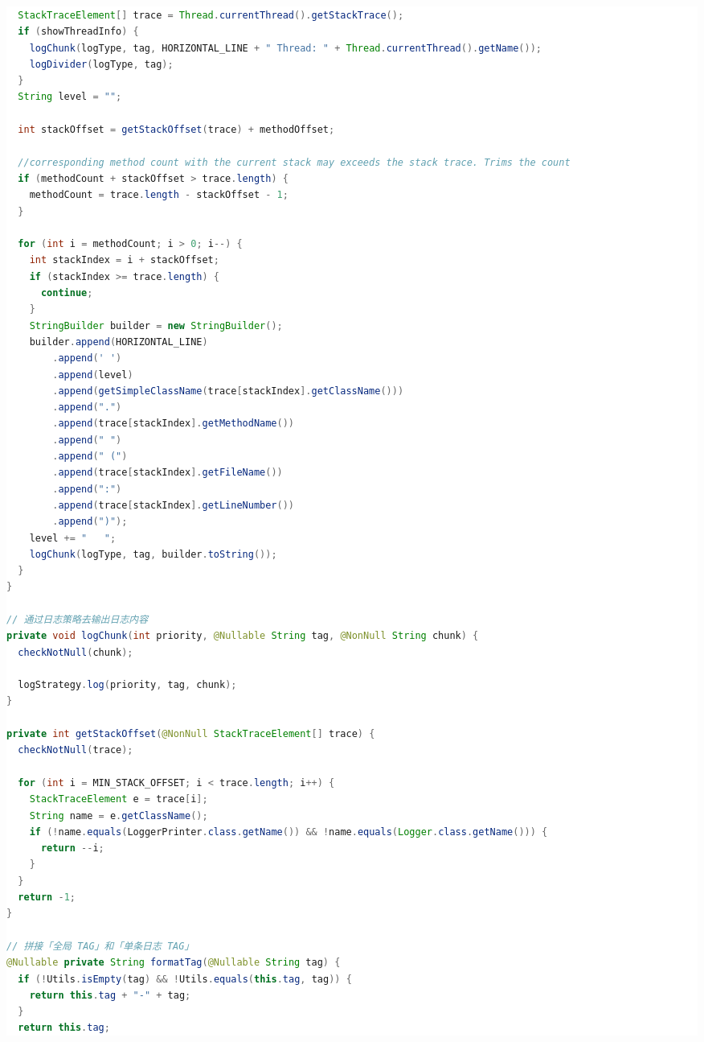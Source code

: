 ```Java
  StackTraceElement[] trace = Thread.currentThread().getStackTrace();
  if (showThreadInfo) {
    logChunk(logType, tag, HORIZONTAL_LINE + " Thread: " + Thread.currentThread().getName());
    logDivider(logType, tag);
  }
  String level = "";

  int stackOffset = getStackOffset(trace) + methodOffset;

  //corresponding method count with the current stack may exceeds the stack trace. Trims the count
  if (methodCount + stackOffset > trace.length) {
    methodCount = trace.length - stackOffset - 1;
  }

  for (int i = methodCount; i > 0; i--) {
    int stackIndex = i + stackOffset;
    if (stackIndex >= trace.length) {
      continue;
    }
    StringBuilder builder = new StringBuilder();
    builder.append(HORIZONTAL_LINE)
        .append(' ')
        .append(level)
        .append(getSimpleClassName(trace[stackIndex].getClassName()))
        .append(".")
        .append(trace[stackIndex].getMethodName())
        .append(" ")
        .append(" (")
        .append(trace[stackIndex].getFileName())
        .append(":")
        .append(trace[stackIndex].getLineNumber())
        .append(")");
    level += "   ";
    logChunk(logType, tag, builder.toString());
  }
}

// 通过日志策略去输出日志内容
private void logChunk(int priority, @Nullable String tag, @NonNull String chunk) {
  checkNotNull(chunk);

  logStrategy.log(priority, tag, chunk);
}

private int getStackOffset(@NonNull StackTraceElement[] trace) {
  checkNotNull(trace);

  for (int i = MIN_STACK_OFFSET; i < trace.length; i++) {
    StackTraceElement e = trace[i];
    String name = e.getClassName();
    if (!name.equals(LoggerPrinter.class.getName()) && !name.equals(Logger.class.getName())) {
      return --i;
    }
  }
  return -1;
}

// 拼接「全局 TAG」和「单条日志 TAG」
@Nullable private String formatTag(@Nullable String tag) {
  if (!Utils.isEmpty(tag) && !Utils.equals(this.tag, tag)) {
    return this.tag + "-" + tag;
  }
  return this.tag;
```